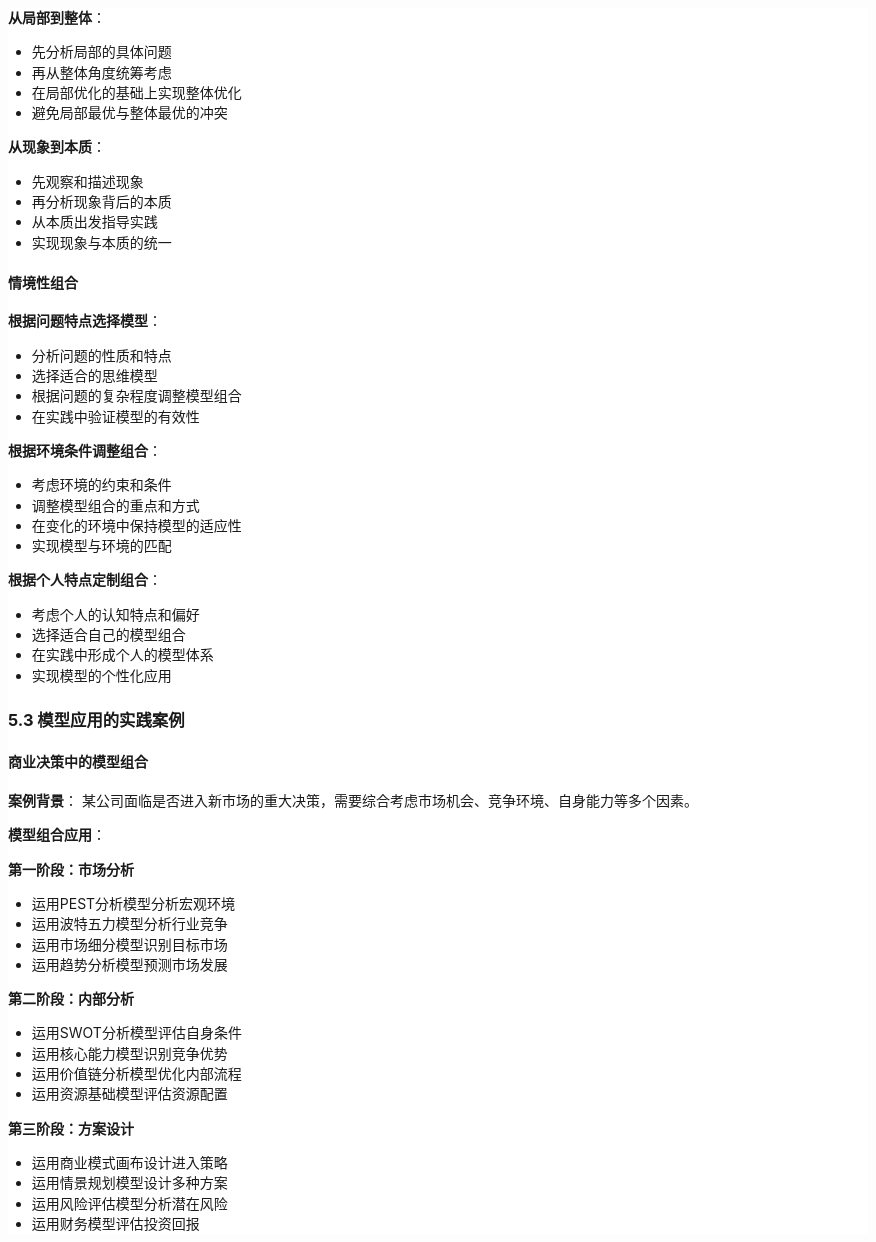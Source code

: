 **从局部到整体**：
- 先分析局部的具体问题
- 再从整体角度统筹考虑
- 在局部优化的基础上实现整体优化
- 避免局部最优与整体最优的冲突

**从现象到本质**：
- 先观察和描述现象
- 再分析现象背后的本质
- 从本质出发指导实践
- 实现现象与本质的统一

#### 情境性组合

**根据问题特点选择模型**：
- 分析问题的性质和特点
- 选择适合的思维模型
- 根据问题的复杂程度调整模型组合
- 在实践中验证模型的有效性

**根据环境条件调整组合**：
- 考虑环境的约束和条件
- 调整模型组合的重点和方式
- 在变化的环境中保持模型的适应性
- 实现模型与环境的匹配

**根据个人特点定制组合**：
- 考虑个人的认知特点和偏好
- 选择适合自己的模型组合
- 在实践中形成个人的模型体系
- 实现模型的个性化应用

### 5.3 模型应用的实践案例

#### 商业决策中的模型组合

**案例背景**：
某公司面临是否进入新市场的重大决策，需要综合考虑市场机会、竞争环境、自身能力等多个因素。

**模型组合应用**：

**第一阶段：市场分析**
- 运用PEST分析模型分析宏观环境
- 运用波特五力模型分析行业竞争
- 运用市场细分模型识别目标市场
- 运用趋势分析模型预测市场发展

**第二阶段：内部分析**
- 运用SWOT分析模型评估自身条件
- 运用核心能力模型识别竞争优势
- 运用价值链分析模型优化内部流程
- 运用资源基础模型评估资源配置

**第三阶段：方案设计**
- 运用商业模式画布设计进入策略
- 运用情景规划模型设计多种方案
- 运用风险评估模型分析潜在风险
- 运用财务模型评估投资回报
